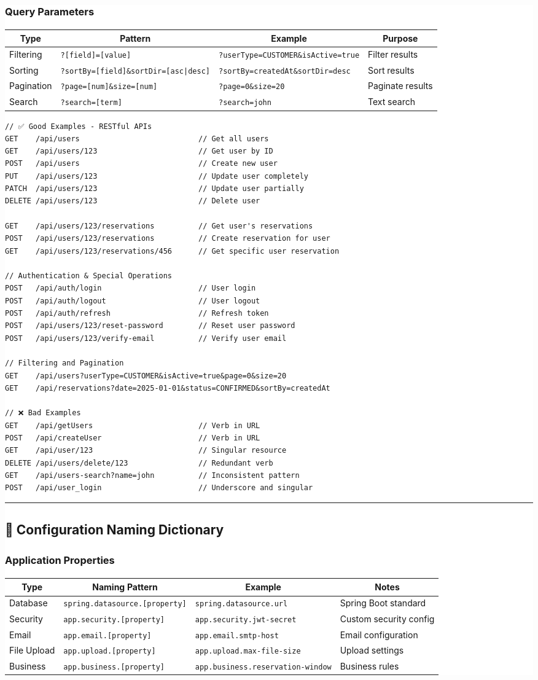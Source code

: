 ### Query Parameters
| Type | Pattern | Example | Purpose |
|------|---------|---------|---------|
| Filtering | `?[field]=[value]` | `?userType=CUSTOMER&isActive=true` | Filter results |
| Sorting | `?sortBy=[field]&sortDir=[asc\|desc]` | `?sortBy=createdAt&sortDir=desc` | Sort results |
| Pagination | `?page=[num]&size=[num]` | `?page=0&size=20` | Paginate results |
| Search | `?search=[term]` | `?search=john` | Text search |

```
// ✅ Good Examples - RESTful APIs
GET    /api/users                           // Get all users
GET    /api/users/123                       // Get user by ID
POST   /api/users                           // Create new user
PUT    /api/users/123                       // Update user completely
PATCH  /api/users/123                       // Update user partially
DELETE /api/users/123                       // Delete user

GET    /api/users/123/reservations          // Get user's reservations
POST   /api/users/123/reservations          // Create reservation for user
GET    /api/users/123/reservations/456      // Get specific user reservation

// Authentication & Special Operations
POST   /api/auth/login                      // User login
POST   /api/auth/logout                     // User logout
POST   /api/auth/refresh                    // Refresh token
POST   /api/users/123/reset-password        // Reset user password
POST   /api/users/123/verify-email          // Verify user email

// Filtering and Pagination
GET    /api/users?userType=CUSTOMER&isActive=true&page=0&size=20
GET    /api/reservations?date=2025-01-01&status=CONFIRMED&sortBy=createdAt

// ❌ Bad Examples
GET    /api/getUsers                        // Verb in URL
POST   /api/createUser                      // Verb in URL
GET    /api/user/123                        // Singular resource
DELETE /api/users/delete/123                // Redundant verb
GET    /api/users-search?name=john          // Inconsistent pattern
POST   /api/user_login                      // Underscore and singular
```

---

## 🔧 Configuration Naming Dictionary

### Application Properties
| Type | Naming Pattern | Example | Notes |
|------|---------------|---------|-------|
| Database | `spring.datasource.[property]` | `spring.datasource.url` | Spring Boot standard |
| Security | `app.security.[property]` | `app.security.jwt-secret` | Custom security config |
| Email | `app.email.[property]` | `app.email.smtp-host` | Email configuration |
| File Upload | `app.upload.[property]` | `app.upload.max-file-size` | Upload settings |
| Business | `app.business.[property]` | `app.business.reservation-window` | Business rules |
